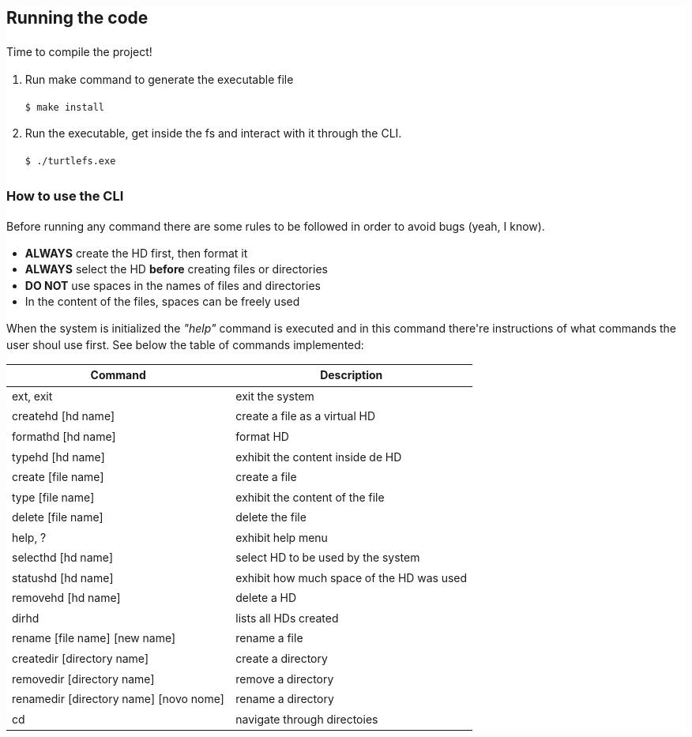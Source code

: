 ## Running the code

Time to compile the project!

1. Run make command to generate the executable file

    ```bash
    $ make install
    ```

2. Run the executable, get inside the fs and interact with it through the CLI.

    ```bash
    $ ./turtlefs.exe
    ```

### How to use the CLI

Before running any command there are some rules to be followed in order to avoid bugs (yeah, I know).

* **ALWAYS** create the HD first, then format it
* **ALWAYS** select the HD **before** creating files or directories
* **DO NOT** use spaces in the names of files and directories
* In the content of the files, spaces can be freely used

When the system is initialized the *_"help"_* command is executed and in this command there're instructions of what commands the user shoul use first. See below the table of commands implemented:

| Command | Description |
|---|---|
| ext, exit | exit the system |
| createhd [hd name] | create a file as a virtual HD |
| formathd [hd name] | format HD |
| typehd [hd name] | exhibit the content inside de HD |
| create [file name] | create a file |
| type [file name] | exhibit the content of the file |
| delete [file name] | delete the file |
| help, ? | exhibit help menu |
| selecthd [hd name] | select HD to be used by the system |
| statushd [hd name] | exhibit how much space of the HD was used |
| removehd [hd name] | delete a HD |
| dirhd | lists all HDs created |
| rename [file name] [new name] | rename a file |
| createdir [directory name] | create a directory |
| removedir [directory name] | remove a directory |
| renamedir [directory name] [novo nome]  | rename a directory |
| cd | navigate through directoies |
